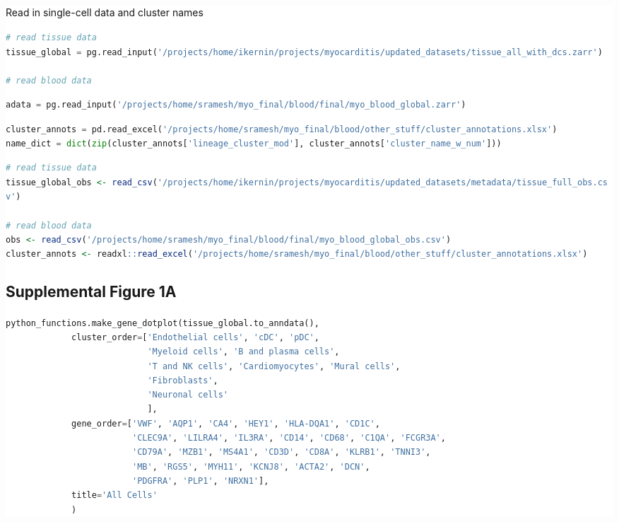 Read in single-cell data and cluster names

``` python
# read tissue data
tissue_global = pg.read_input('/projects/home/ikernin/projects/myocarditis/updated_datasets/tissue_all_with_dcs.zarr')

# read blood data
```

``` python
adata = pg.read_input('/projects/home/sramesh/myo_final/blood/final/myo_blood_global.zarr')
```

``` python
cluster_annots = pd.read_excel('/projects/home/sramesh/myo_final/blood/other_stuff/cluster_annotations.xlsx')
name_dict = dict(zip(cluster_annots['lineage_cluster_mod'], cluster_annots['cluster_name_w_num']))
```

``` r
# read tissue data
tissue_global_obs <- read_csv('/projects/home/ikernin/projects/myocarditis/updated_datasets/metadata/tissue_full_obs.csv')

# read blood data
obs <- read_csv('/projects/home/sramesh/myo_final/blood/final/myo_blood_global_obs.csv')
cluster_annots <- readxl::read_excel('/projects/home/sramesh/myo_final/blood/other_stuff/cluster_annotations.xlsx')
```

## Supplemental Figure 1A

``` python
python_functions.make_gene_dotplot(tissue_global.to_anndata(),
             cluster_order=['Endothelial cells', 'cDC', 'pDC',
                            'Myeloid cells', 'B and plasma cells',
                            'T and NK cells', 'Cardiomyocytes', 'Mural cells',
                            'Fibroblasts',
                            'Neuronal cells'
                            ],
             gene_order=['VWF', 'AQP1', 'CA4', 'HEY1', 'HLA-DQA1', 'CD1C',
                         'CLEC9A', 'LILRA4', 'IL3RA', 'CD14', 'CD68', 'C1QA', 'FCGR3A',
                         'CD79A', 'MZB1', 'MS4A1', 'CD3D', 'CD8A', 'KLRB1', 'TNNI3',
                         'MB', 'RGS5', 'MYH11', 'KCNJ8', 'ACTA2', 'DCN',
                         'PDGFRA', 'PLP1', 'NRXN1'],
             title='All Cells'
             )
```
